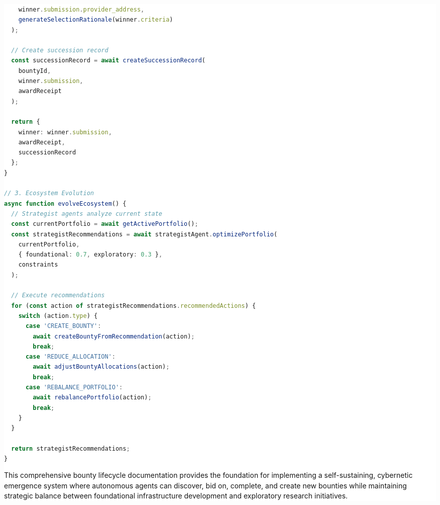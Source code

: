 ```typescript
    winner.submission.provider_address,
    generateSelectionRationale(winner.criteria)
  );
  
  // Create succession record
  const successionRecord = await createSuccessionRecord(
    bountyId,
    winner.submission,
    awardReceipt
  );
  
  return {
    winner: winner.submission,
    awardReceipt,
    successionRecord
  };
}

// 3. Ecosystem Evolution
async function evolveEcosystem() {
  // Strategist agents analyze current state
  const currentPortfolio = await getActivePortfolio();
  const strategistRecommendations = await strategistAgent.optimizePortfolio(
    currentPortfolio,
    { foundational: 0.7, exploratory: 0.3 },
    constraints
  );
  
  // Execute recommendations
  for (const action of strategistRecommendations.recommendedActions) {
    switch (action.type) {
      case 'CREATE_BOUNTY':
        await createBountyFromRecommendation(action);
        break;
      case 'REDUCE_ALLOCATION':
        await adjustBountyAllocations(action);
        break;
      case 'REBALANCE_PORTFOLIO':
        await rebalancePortfolio(action);
        break;
    }
  }
  
  return strategistRecommendations;
}
```

This comprehensive bounty lifecycle documentation provides the foundation for implementing a self-sustaining, cybernetic emergence system where autonomous agents can discover, bid on, complete, and create new bounties while maintaining strategic balance between foundational infrastructure development and exploratory research initiatives. 